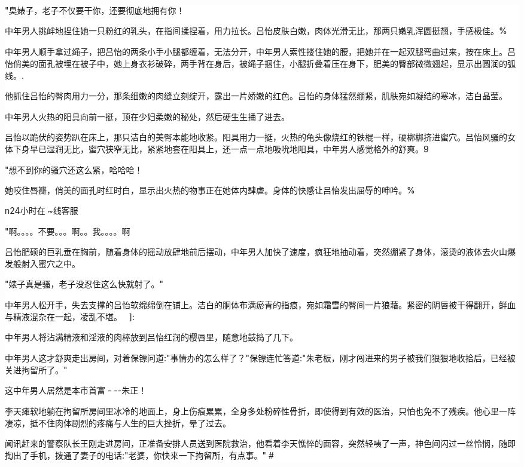 


"臭婊子，老子不仅要干你，还要彻底地拥有你！



中年男人挑衅地捏住她一只粉红的乳头，在指间揉捏着，用力拉长。吕怡皮肤白嫩，肉体光滑无比，那两只嫩乳浑圆挺翘，手感极佳。%



中年男人顺手拿过绳子，把吕怡的两条小手小腿都缠着，无法分开，中年男人索性搂住她的腰，把她并在一起双腿弯曲过来，按在床上。吕怡俏美的面孔被埋在被子中，她上身衣衫破碎，两手背在身后，被绳子捆住，小腿折叠着压在身下，肥美的臀部微微翘起，显示出圆润的弧线。.





他抓住吕怡的臀肉用力一分，那条细嫩的肉缝立刻绽开，露出一片娇嫩的红色。吕怡的身体猛然绷紧，肌肤宛如凝结的寒冰，洁白晶莹。





中年男人火热的阳具向前一挺，顶在少妇柔嫩的秘处，然后硬生生捅了进去。





吕怡以跪伏的姿势趴在床上，那只洁白的美臀本能地收紧。阳具用力一挺，火热的龟头像烧红的铁棍一样，硬梆梆挤进蜜穴。吕怡风骚的女体下身早已湿润无比，蜜穴狭窄无比，紧紧地套在阳具上，还一点一点地吸吮地阳具，中年男人感觉格外的舒爽。9





"想不到你的骚穴还这么紧，哈哈哈！



她咬住唇瓣，俏美的面孔时红时白，显示出火热的物事正在她体内肆虐。身体的快感让吕怡发出屈辱的呻吟。%



n24小时在 ~线客服



"啊。。。。不要。。。啊。。我。。。。啊





吕怡肥硕的巨乳垂在胸前，随着身体的摇动放肆地前后摆动，中年男人加快了速度，疯狂地抽动着，突然绷紧了身体，滚烫的液体去火山爆发般射入蜜穴之中。





"婊子真是骚，老子没忍住这么快就射了。"



中年男人松开手，失去支撑的吕怡软绵绵倒在铺上。洁白的胴体布满瘀青的指痕，宛如霜雪的臀间一片狼藉。紧密的阴唇被干得翻开，鲜血与精液混杂在一起，凌乱不堪。   ]:





中年男人将沾满精液和淫液的肉棒放到吕怡红润的樱唇里，随意地鼓捣了几下。





中年男人这才舒爽走出房间，对着保镖问道:"事情办的怎么样了？"保镖连忙答道:"朱老板，刚才闯进来的男子被我们狠狠地收拾后，已经被关进拘留所了。"



这中年男人居然是本市首富 - --朱正！







李天瘫软地躺在拘留所房间里冰冷的地面上，身上伤痕累累，全身多处粉碎性骨折，即使得到有效的医治，只怕也免不了残疾。他心里一阵凄凉，抵不住肉体剧烈的疼痛与人生的巨大挫折，晕了过去。





闻讯赶来的警察队长王刚走进房间，正准备安排人员送到医院救治，他看着李天憔悴的面容，突然轻咦了一声，神色间闪过一丝怜悯，随即掏出了手机，拨通了妻子的电话:"老婆，你快来一下拘留所，有点事。" #


